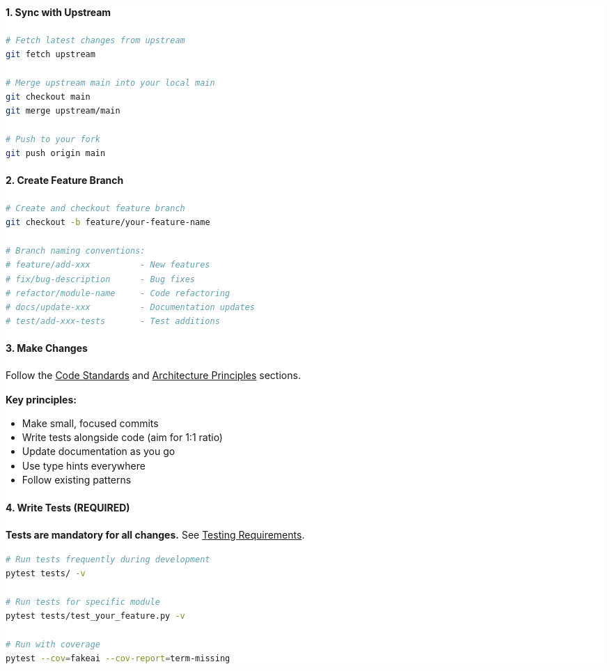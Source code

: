 #### 1. Sync with Upstream

```bash
# Fetch latest changes from upstream
git fetch upstream

# Merge upstream main into your local main
git checkout main
git merge upstream/main

# Push to your fork
git push origin main
```

#### 2. Create Feature Branch

```bash
# Create and checkout feature branch
git checkout -b feature/your-feature-name

# Branch naming conventions:
# feature/add-xxx          - New features
# fix/bug-description      - Bug fixes
# refactor/module-name     - Code refactoring
# docs/update-xxx          - Documentation updates
# test/add-xxx-tests       - Test additions
```

#### 3. Make Changes

Follow the [Code Standards](#code-standards) and [Architecture Principles](#architecture-principles) sections.

**Key principles:**
- Make small, focused commits
- Write tests alongside code (aim for 1:1 ratio)
- Update documentation as you go
- Use type hints everywhere
- Follow existing patterns

#### 4. Write Tests (REQUIRED)

**Tests are mandatory for all changes.** See [Testing Requirements](#testing-requirements).

```bash
# Run tests frequently during development
pytest tests/ -v

# Run tests for specific module
pytest tests/test_your_feature.py -v

# Run with coverage
pytest --cov=fakeai --cov-report=term-missing
```
